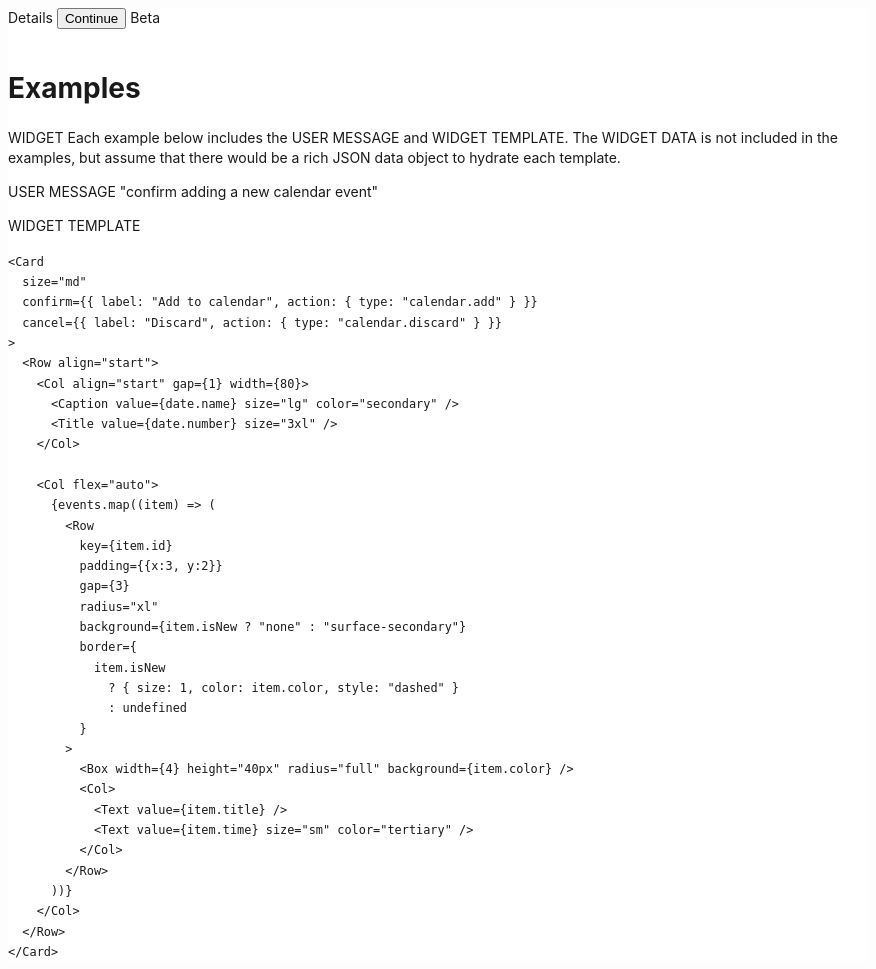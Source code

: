 <Title>Welcome</Title>
<Caption>Details</Caption>
<Button>Continue</Button>
<Badge>Beta</Badge>

# Examples

WIDGET Each example below includes the USER MESSAGE and WIDGET TEMPLATE. The WIDGET DATA is not included in the examples, but assume that there would be a rich JSON data object to hydrate each template.

USER MESSAGE
"confirm adding a new calendar event"

WIDGET TEMPLATE

```
<Card
  size="md"
  confirm={{ label: "Add to calendar", action: { type: "calendar.add" } }}
  cancel={{ label: "Discard", action: { type: "calendar.discard" } }}
>
  <Row align="start">
    <Col align="start" gap={1} width={80}>
      <Caption value={date.name} size="lg" color="secondary" />
      <Title value={date.number} size="3xl" />
    </Col>

    <Col flex="auto">
      {events.map((item) => (
        <Row
          key={item.id}
          padding={{x:3, y:2}}
          gap={3}
          radius="xl"
          background={item.isNew ? "none" : "surface-secondary"}
          border={
            item.isNew
              ? { size: 1, color: item.color, style: "dashed" }
              : undefined
          }
        >
          <Box width={4} height="40px" radius="full" background={item.color} />
          <Col>
            <Text value={item.title} />
            <Text value={item.time} size="sm" color="tertiary" />
          </Col>
        </Row>
      ))}
    </Col>
  </Row>
</Card>
```
